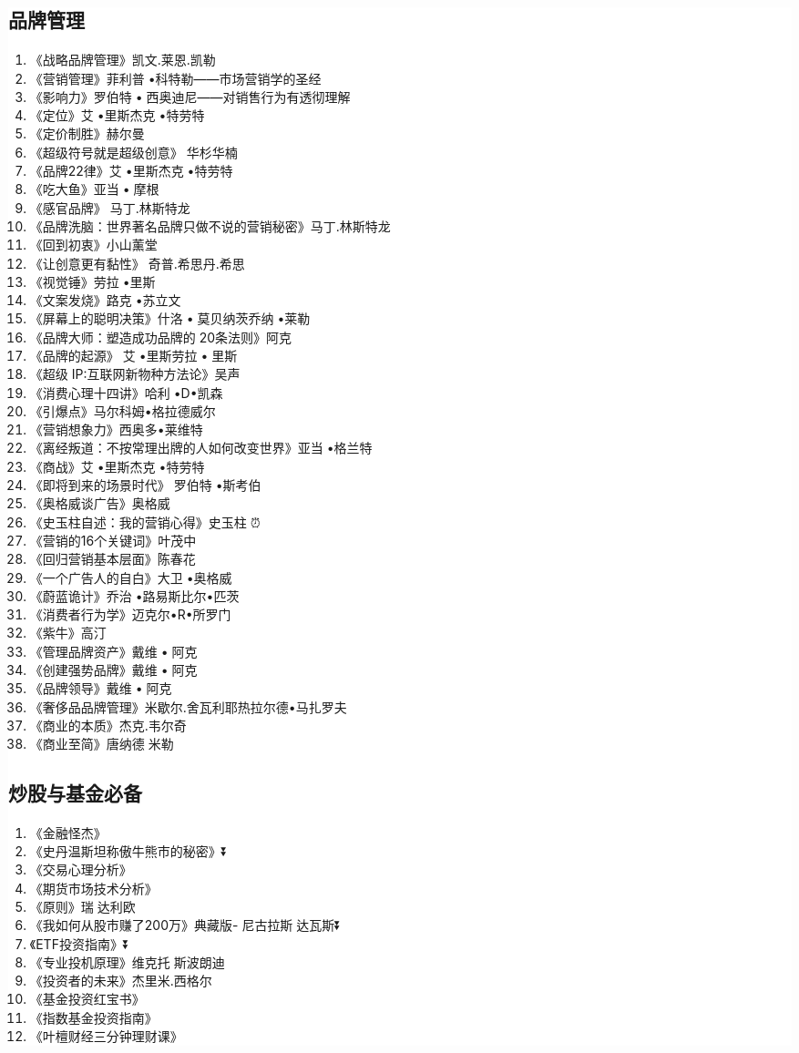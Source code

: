## 品牌管理

1. 《战略品牌管理》凯文.莱恩.凯勒
2. 《营销管理》菲利普 •科特勒——市场营销学的圣经
3. 《影响力》罗伯特 • 西奥迪尼——对销售行为有透彻理解
4. 《定位》艾 •里斯杰克 •特劳特
5. 《定价制胜》赫尔曼
6. 《超级符号就是超级创意》 华杉华楠
7. 《品牌22律》艾 •里斯杰克 •特劳特
8. 《吃大鱼》亚当 • 摩根
9. 《感官品牌》 马丁.林斯特龙
10. 《品牌洗脑：世界著名品牌只做不说的营销秘密》马丁.林斯特龙
11. 《回到初衷》小山薰堂
12. 《让创意更有黏性》 奇普.希思丹.希思
13. 《视觉锤》劳拉 •里斯
14. 《文案发烧》路克 •苏立文
15. 《屏幕上的聪明决策》什洛 • 莫贝纳茨乔纳 •莱勒
16. 《品牌大师：塑造成功品牌的 20条法则》阿克
17. 《品牌的起源》 艾 •里斯劳拉 • 里斯
18. 《超级 IP:互联网新物种方法论》吴声
19. 《消费心理十四讲》哈利 •D•凯森
20. 《引爆点》马尔科姆•格拉德威尔
21. 《营销想象力》西奥多•莱维特
22. 《离经叛道：不按常理出牌的人如何改变世界》亚当 •格兰特
23. 《商战》艾 •里斯杰克 •特劳特
24. 《即将到来的场景时代》 罗伯特 •斯考伯
25. 《奥格威谈广告》奥格威
26. 《史玉柱自述：我的营销心得》史玉柱 ⏰ 
27. 《营销的16个关键词》叶茂中
28. 《回归营销基本层面》陈春花
29. 《一个广告人的自白》大卫 •奥格威
30. 《蔚蓝诡计》乔治 •路易斯比尔•匹茨
31. 《消费者行为学》迈克尔•R•所罗门
32. 《紫牛》高汀
33. 《管理品牌资产》戴维 • 阿克
34. 《创建强势品牌》戴维 • 阿克
35. 《品牌领导》戴维 • 阿克
36. 《奢侈品品牌管理》米歇尔.舍瓦利耶热拉尔德•马扎罗夫
37. 《商业的本质》杰克.韦尔奇
38. 《商业至简》唐纳德 米勒

## 炒股与基金必备

1. 《金融怪杰》
2. 《史丹温斯坦称傲牛熊市的秘密》⏬
3. 《交易心理分析》
4. 《期货市场技术分析》
5. 《原则》瑞 达利欧
6. 《我如何从股市赚了200万》典藏版- 尼古拉斯 达瓦斯⏬
7. 《ETF投资指南》⏬
8. 《专业投机原理》维克托 斯波朗迪
9. 《投资者的未来》杰里米.西格尔
10. 《基金投资红宝书》 
11. 《指数基金投资指南》
12. 《叶檀财经三分钟理财课》

